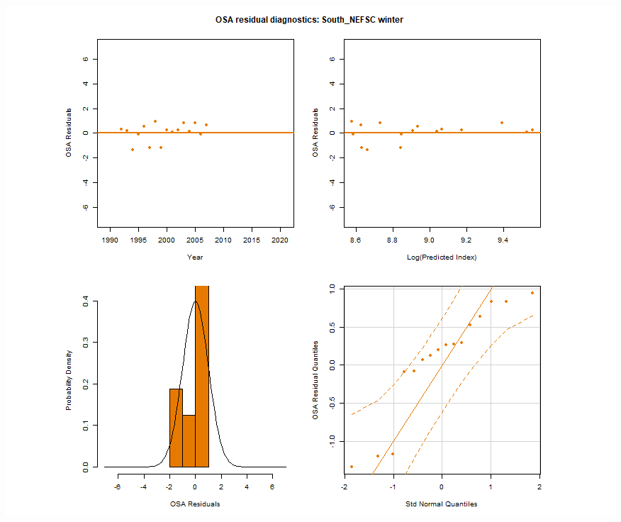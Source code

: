 <img src="plots_png/diagnostics/OSA_resid_catch_4panel_South_NEFSC_winter.png" width="720" style="display: block; margin: auto;" />